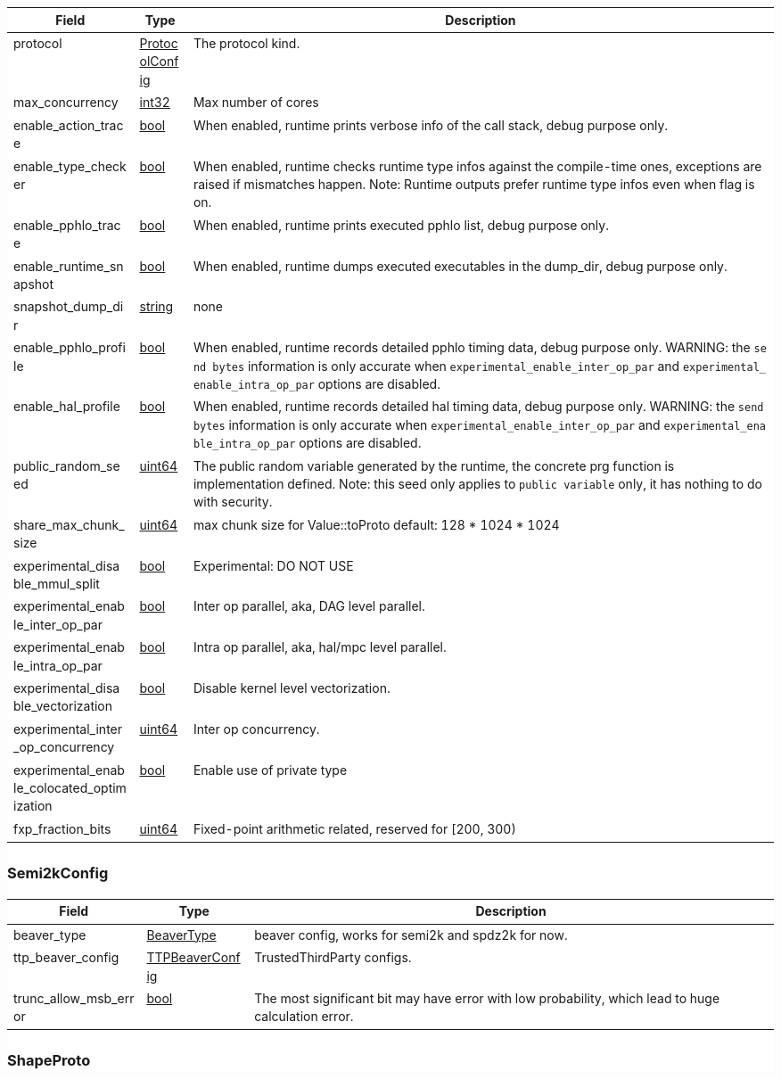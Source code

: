 
| Field | Type | Description |
| ----- | ---- | ----------- |
| protocol | [ ProtocolConfig](#protocolconfig) | The protocol kind. |
| max_concurrency | [ int32](#int32) | Max number of cores |
| enable_action_trace | [ bool](#bool) | When enabled, runtime prints verbose info of the call stack, debug purpose only. |
| enable_type_checker | [ bool](#bool) | When enabled, runtime checks runtime type infos against the compile-time ones, exceptions are raised if mismatches happen. Note: Runtime outputs prefer runtime type infos even when flag is on. |
| enable_pphlo_trace | [ bool](#bool) | When enabled, runtime prints executed pphlo list, debug purpose only. |
| enable_runtime_snapshot | [ bool](#bool) | When enabled, runtime dumps executed executables in the dump_dir, debug purpose only. |
| snapshot_dump_dir | [ string](#string) | none |
| enable_pphlo_profile | [ bool](#bool) | When enabled, runtime records detailed pphlo timing data, debug purpose only. WARNING: the `send bytes` information is only accurate when `experimental_enable_inter_op_par` and `experimental_enable_intra_op_par` options are disabled. |
| enable_hal_profile | [ bool](#bool) | When enabled, runtime records detailed hal timing data, debug purpose only. WARNING: the `send bytes` information is only accurate when `experimental_enable_inter_op_par` and `experimental_enable_intra_op_par` options are disabled. |
| public_random_seed | [ uint64](#uint64) | The public random variable generated by the runtime, the concrete prg function is implementation defined. Note: this seed only applies to `public variable` only, it has nothing to do with security. |
| share_max_chunk_size | [ uint64](#uint64) | max chunk size for Value::toProto default: 128 * 1024 * 1024 |
| experimental_disable_mmul_split | [ bool](#bool) | Experimental: DO NOT USE |
| experimental_enable_inter_op_par | [ bool](#bool) | Inter op parallel, aka, DAG level parallel. |
| experimental_enable_intra_op_par | [ bool](#bool) | Intra op parallel, aka, hal/mpc level parallel. |
| experimental_disable_vectorization | [ bool](#bool) | Disable kernel level vectorization. |
| experimental_inter_op_concurrency | [ uint64](#uint64) | Inter op concurrency. |
| experimental_enable_colocated_optimization | [ bool](#bool) | Enable use of private type |
| fxp_fraction_bits | [ uint64](#uint64) | Fixed-point arithmetic related, reserved for [200, 300) |
 
 


### Semi2kConfig



| Field | Type | Description |
| ----- | ---- | ----------- |
| beaver_type | [ BeaverType](#beavertype) | beaver config, works for semi2k and spdz2k for now. |
| ttp_beaver_config | [ TTPBeaverConfig](#ttpbeaverconfig) | TrustedThirdParty configs. |
| trunc_allow_msb_error | [ bool](#bool) | The most significant bit may have error with low probability, which lead to huge calculation error. |
 
 


### ShapeProto

